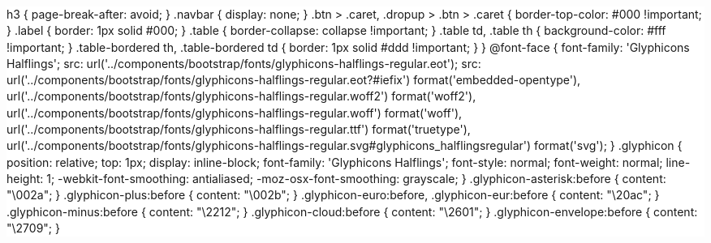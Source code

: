   h3 {
    page-break-after: avoid;
  }
  .navbar {
    display: none;
  }
  .btn > .caret,
  .dropup > .btn > .caret {
    border-top-color: #000 !important;
  }
  .label {
    border: 1px solid #000;
  }
  .table {
    border-collapse: collapse !important;
  }
  .table td,
  .table th {
    background-color: #fff !important;
  }
  .table-bordered th,
  .table-bordered td {
    border: 1px solid #ddd !important;
  }
}
@font-face {
  font-family: 'Glyphicons Halflings';
  src: url('../components/bootstrap/fonts/glyphicons-halflings-regular.eot');
  src: url('../components/bootstrap/fonts/glyphicons-halflings-regular.eot?#iefix') format('embedded-opentype'), url('../components/bootstrap/fonts/glyphicons-halflings-regular.woff2') format('woff2'), url('../components/bootstrap/fonts/glyphicons-halflings-regular.woff') format('woff'), url('../components/bootstrap/fonts/glyphicons-halflings-regular.ttf') format('truetype'), url('../components/bootstrap/fonts/glyphicons-halflings-regular.svg#glyphicons_halflingsregular') format('svg');
}
.glyphicon {
  position: relative;
  top: 1px;
  display: inline-block;
  font-family: 'Glyphicons Halflings';
  font-style: normal;
  font-weight: normal;
  line-height: 1;
  -webkit-font-smoothing: antialiased;
  -moz-osx-font-smoothing: grayscale;
}
.glyphicon-asterisk:before {
  content: "\002a";
}
.glyphicon-plus:before {
  content: "\002b";
}
.glyphicon-euro:before,
.glyphicon-eur:before {
  content: "\20ac";
}
.glyphicon-minus:before {
  content: "\2212";
}
.glyphicon-cloud:before {
  content: "\2601";
}
.glyphicon-envelope:before {
  content: "\2709";
}